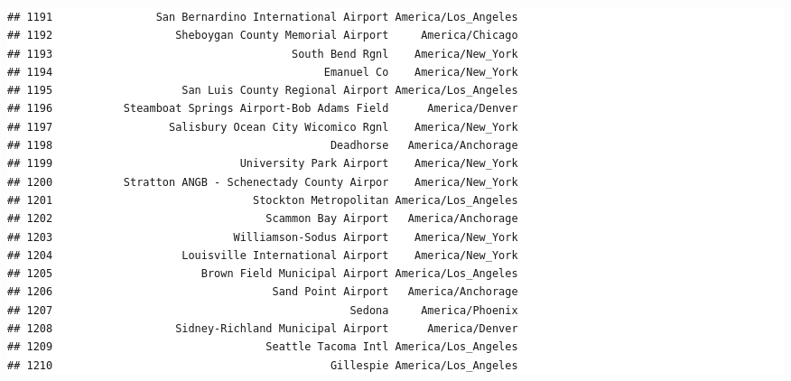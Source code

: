     ## 1191                San Bernardino International Airport America/Los_Angeles
    ## 1192                   Sheboygan County Memorial Airport     America/Chicago
    ## 1193                                     South Bend Rgnl    America/New_York
    ## 1194                                          Emanuel Co    America/New_York
    ## 1195                    San Luis County Regional Airport America/Los_Angeles
    ## 1196           Steamboat Springs Airport-Bob Adams Field      America/Denver
    ## 1197                  Salisbury Ocean City Wicomico Rgnl    America/New_York
    ## 1198                                           Deadhorse   America/Anchorage
    ## 1199                             University Park Airport    America/New_York
    ## 1200           Stratton ANGB - Schenectady County Airpor    America/New_York
    ## 1201                               Stockton Metropolitan America/Los_Angeles
    ## 1202                                 Scammon Bay Airport   America/Anchorage
    ## 1203                            Williamson-Sodus Airport    America/New_York
    ## 1204                    Louisville International Airport    America/New_York
    ## 1205                       Brown Field Municipal Airport America/Los_Angeles
    ## 1206                                  Sand Point Airport   America/Anchorage
    ## 1207                                              Sedona     America/Phoenix
    ## 1208                   Sidney-Richland Municipal Airport      America/Denver
    ## 1209                                 Seattle Tacoma Intl America/Los_Angeles
    ## 1210                                           Gillespie America/Los_Angeles